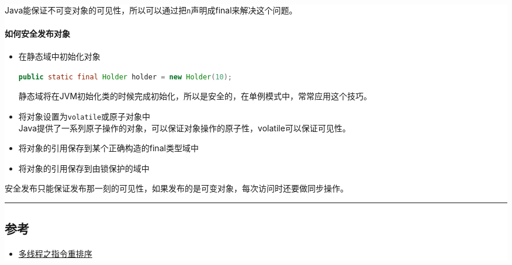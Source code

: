 Java能保证不可变对象的可见性，所以可以通过把`n`声明成final来解决这个问题。

#### 如何安全发布对象
- 在静态域中初始化对象  
    ```java
    public static final Holder holder = new Holder(10);
    ```

    静态域将在JVM初始化类的时候完成初始化，所以是安全的，在单例模式中，常常应用这个技巧。

- 将对象设置为`volatile`或原子对象中  
    Java提供了一系列原子操作的对象，可以保证对象操作的原子性，volatile可以保证可见性。

- 将对象的引用保存到某个正确构造的final类型域中
- 将对象的引用保存到由锁保护的域中



安全发布只能保证发布那一刻的可见性，如果发布的是可变对象，每次访问时还要做同步操作。


---

## 参考
* [多线程之指令重排序](https://www.cnblogs.com/gtaxmjld/p/5274779.html)